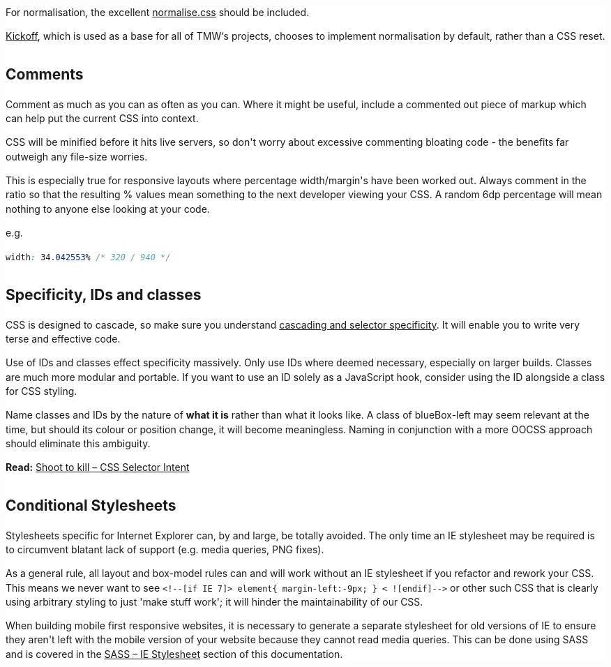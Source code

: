 For normalisation, the excellent [normalise.css](http://necolas.github.com/normalize.css/) should be included.

[Kickoff](http://tmwagency.github.io/kickoff/), which is used as a base for all of TMW‘s projects, chooses to implement normalisation by default, rather than a CSS reset.


<a name="section-css-comments"></a> Comments
---------------------------------------------

Comment as much as you can as often as you can. Where it might be useful, include a commented out piece of markup which can help put the current CSS into context.

CSS will be minified before it hits live servers, so don't worry about excessive commenting bloating code - the benefits far outweigh any file-size worries.

This is especially true for responsive layouts where percentage width/margin's have been worked out.  Always comment in the ratio so that the resulting % values mean something to the next developer viewing your CSS.  A random 6dp percentage will mean nothing to anyone else looking at your code.

e.g.

```css
width: 34.042553% /* 320 / 940 */
```

<a name="section-css-specificity"></a> Specificity, IDs and classes
----------------------------------------------------------

CSS is designed to cascade, so make sure you understand [cascading and selector specificity](http://www.stuffandnonsense.co.uk/archives/css_specificity_wars.html).  It will enable you to write very terse and effective code.

Use of IDs and classes effect specificity massively.  Only use IDs where deemed necessary, especially on larger builds.  Classes are much more modular and portable.  If you want to use an ID solely as a JavaScript hook, consider using the ID alongside a class for CSS styling.

Name classes and IDs by the nature of **what it is** rather than what it looks like. A class of blueBox-left may seem relevant at the time, but should its colour or position change, it will become meaningless.  Naming in conjunction with a more OOCSS approach should eliminate this ambiguity.

**Read:** [Shoot to kill – CSS Selector Intent](http://csswizardry.com/2012/07/shoot-to-kill-css-selector-intent/)


<a name="section-css-conditionalstylesheets"></a> Conditional Stylesheets
------------------------------------------------------------------

Stylesheets specific for Internet Explorer can, by and large, be totally avoided. The only time an IE stylesheet may be required is to circumvent blatant lack of support (e.g. media queries, PNG fixes).

As a general rule, all layout and box-model rules can and will work without an IE stylesheet if you refactor and rework your CSS. This means we never want to see `<!--[if IE 7]> element{ margin-left:-9px; } < ![endif]-->` or other such CSS that is clearly using arbitrary styling to just 'make stuff work'; it will hinder the maintainability of our CSS.

When building mobile first responsive websites, it is necessary to generate a separate stylesheet for old versions of IE to ensure they aren't left with the mobile version of your website because they cannot read media queries.  This can be done using SASS and is covered in the [SASS – IE Stylesheet](#section-sass-mobilefirst) section of this documentation.
